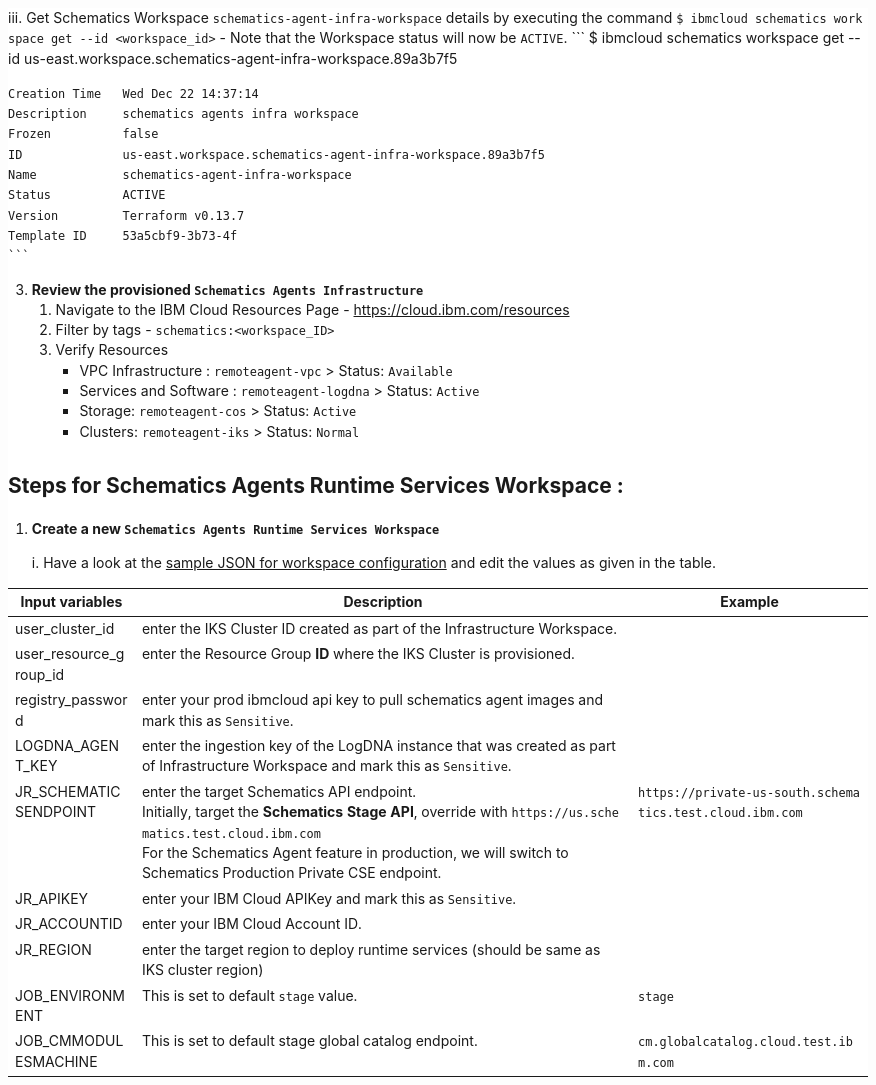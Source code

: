    iii. Get Schematics Workspace `schematics-agent-infra-workspace` details by executing the command `$ ibmcloud schematics workspace get --id <workspace_id>` 
      - Note that the Workspace status will now be `ACTIVE`.
    ```
    $ ibmcloud schematics workspace get --id us-east.workspace.schematics-agent-infra-workspace.89a3b7f5
                   
    Creation Time   Wed Dec 22 14:37:14   
    Description     schematics agents infra workspace   
    Frozen          false   
    ID              us-east.workspace.schematics-agent-infra-workspace.89a3b7f5   
    Name            schematics-agent-infra-workspace   
    Status          ACTIVE   
    Version         Terraform v0.13.7   
    Template ID     53a5cbf9-3b73-4f   
    ```
  
3. **Review the provisioned `Schematics Agents Infrastructure`**
   1. Navigate to the IBM Cloud Resources Page - https://cloud.ibm.com/resources
   2. Filter by tags - `schematics:<workspace_ID>`
   3. Verify Resources
      - VPC Infrastructure : `remoteagent-vpc` > Status: `Available`
      - Services and Software : `remoteagent-logdna` > Status: `Active`
      - Storage: `remoteagent-cos` > Status: `Active`
      - Clusters: `remoteagent-iks` > Status: `Normal`

## Steps for Schematics Agents Runtime Services Workspace :

1. **Create a new `Schematics Agents Runtime Services Workspace`**
   
   i. Have a look at the [sample JSON for workspace configuration](https://github.ibm.com/schematics-solution/schematics-remote-agents/blob/master/tarfiles/create_remoteagent_service_workspace.json) and edit the values as given in the table.
   
| Input variables      | Description                             | Example             |
|----------------------|-----------------------------------------|---------------------|
| user_cluster_id      | enter the IKS Cluster ID created as part of the Infrastructure Workspace. |   |
| user_resource_group_id | enter the Resource Group **ID** where the IKS Cluster is provisioned. |   |
| registry_password    | enter your prod ibmcloud api key to pull schematics agent images and mark this as `Sensitive`. |  |
| LOGDNA_AGENT_KEY     | enter the ingestion key of the LogDNA instance that was created as part of Infrastructure Workspace and mark this as `Sensitive`. |  |
| JR_SCHEMATICSENDPOINT | enter the target Schematics API endpoint. <br/> Initially, target the **Schematics Stage API**, override with `https://us.schematics.test.cloud.ibm.com` <br/> For the Schematics Agent feature in production, we will switch to Schematics Production Private CSE endpoint. | `https://private-us-south.schematics.test.cloud.ibm.com` |
| JR_APIKEY            | enter your IBM Cloud APIKey and mark this as `Sensitive`. |  |
| JR_ACCOUNTID         | enter your IBM Cloud Account ID. |  | 
| JR_REGION            | enter the target region to deploy runtime services (should be same as IKS cluster region) |  |
| JOB_ENVIRONMENT      | This is set to default `stage` value. | `stage` |
| JOB_CMMODULESMACHINE | This is set to default stage global catalog endpoint. | `cm.globalcatalog.cloud.test.ibm.com` |
